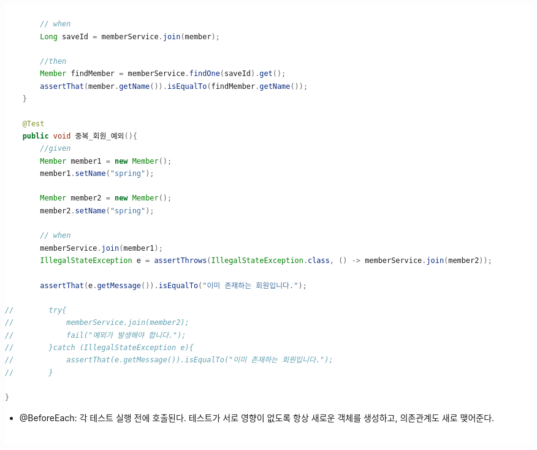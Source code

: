 ```java

        // when
        Long saveId = memberService.join(member);

        //then
        Member findMember = memberService.findOne(saveId).get();
        assertThat(member.getName()).isEqualTo(findMember.getName());
    }

    @Test
    public void 중복_회원_예외(){
        //given
        Member member1 = new Member();
        member1.setName("spring");

        Member member2 = new Member();
        member2.setName("spring");

        // when
        memberService.join(member1);
        IllegalStateException e = assertThrows(IllegalStateException.class, () -> memberService.join(member2));

        assertThat(e.getMessage()).isEqualTo("이미 존재하는 회원입니다.");

//        try{
//            memberService.join(member2);
//            fail("예외가 발생해야 합니다.");
//        }catch (IllegalStateException e){
//            assertThat(e.getMessage()).isEqualTo("이미 존재하는 회원입니다.");
//        }

}
```

- @BeforeEach: 각 테스트 실행 전에 호출된다. 테스트가 서로 영향이 없도록 항상 새로운 객체를 생성하고, 의존관계도 새로 맺어준다.

<br>
